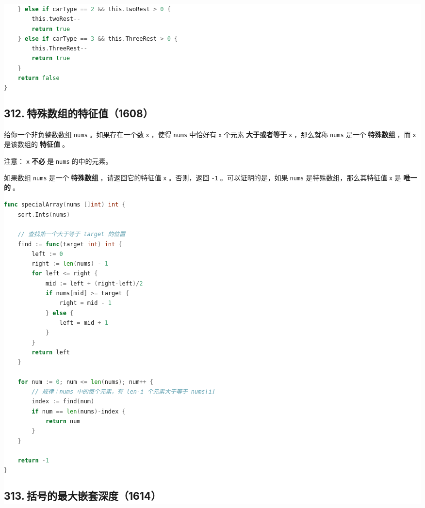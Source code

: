 ```go
    } else if carType == 2 && this.twoRest > 0 {
        this.twoRest--
        return true
    } else if carType == 3 && this.ThreeRest > 0 {
        this.ThreeRest--
        return true
    }
    return false
}
```

## 312. 特殊数组的特征值（1608）

给你一个非负整数数组 `nums` 。如果存在一个数 `x` ，使得 `nums` 中恰好有 `x` 个元素 **大于或者等于** `x` ，那么就称 `nums` 是一个 **特殊数组** ，而 `x` 是该数组的 **特征值** 。

注意： `x` **不必** 是 `nums` 的中的元素。

如果数组 `nums` 是一个 **特殊数组** ，请返回它的特征值 `x` 。否则，返回 `-1` 。可以证明的是，如果 `nums` 是特殊数组，那么其特征值 `x` 是 **唯一的** 。

```go
func specialArray(nums []int) int {
	sort.Ints(nums)

	// 查找第一个大于等于 target 的位置
	find := func(target int) int {
		left := 0
		right := len(nums) - 1
		for left <= right {
			mid := left + (right-left)/2
			if nums[mid] >= target {
				right = mid - 1
			} else {
				left = mid + 1
			}
		}
		return left
	}

	for num := 0; num <= len(nums); num++ {
		// 规律：nums 中的每个元素，有 len-i 个元素大于等于 nums[i]
		index := find(num)
		if num == len(nums)-index {
			return num
		}
	}

	return -1
}
```

## 313. 括号的最大嵌套深度（1614）
